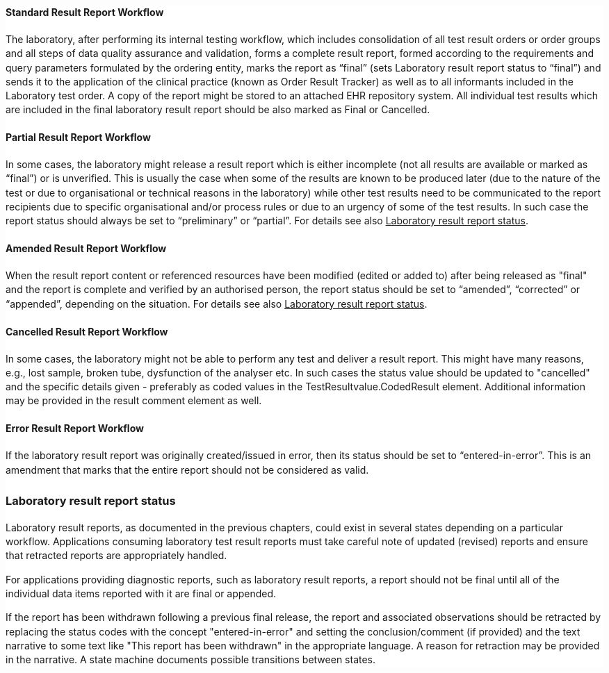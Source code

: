 #### Standard Result Report Workflow
The laboratory, after performing its internal testing workflow, which includes consolidation of all test result orders or order groups and all steps of data quality assurance and validation, forms a complete result report, formed according to the requirements and query parameters formulated by the ordering entity, marks the report as “final” (sets Laboratory result report status to “final”) and sends it to the application of the clinical practice (known as Order Result Tracker) as well as to all informants included in the Laboratory test order. A copy of the report might be stored to an attached EHR repository system.
All individual test results which are included in the final laboratory result report should be also marked as Final or Cancelled.

#### Partial Result Report Workflow
In some cases, the laboratory might release a result report which is either incomplete (not all results are available or marked as “final”) or is unverified. This is usually the case when some of the results are known to be produced later (due to the nature of the test or due to organisational or technical reasons in the laboratory) while other test results need to be communicated to the report recipients due to specific organisational and/or process rules or due to an urgency of some of the test results. In such case the report status should always be set to “preliminary” or “partial”. For details see also [Laboratory result report status](#laboratory-result-report-status).

####	Amended Result Report Workflow
When the result report content or referenced resources have been modified (edited or added to) after being released as "final" and the report is complete and verified by an authorised person, the report status should be set to “amended”, “corrected” or “appended”, depending on the situation. For details see also [Laboratory result report status](#laboratory-result-report-status).

#### Cancelled Result Report Workflow
In some cases, the laboratory might not be able to perform any test and deliver a result report. This might have many reasons, e.g., lost sample, broken tube, dysfunction of the analyser etc. In such cases the status value should be updated to "cancelled" and the specific details given - preferably as coded values in the TestResultvalue.CodedResult element. Additional information may be provided in the result comment element as well.

#### Error Result Report Workflow
If the laboratory result report was originally created/issued in error, then its status should be set to “entered-in-error”. This is an amendment that marks that the entire report should not be considered as valid.

### Laboratory result report status
Laboratory result reports, as documented in the previous chapters, could exist in several states depending on a particular workflow. Applications consuming laboratory test result reports must take careful note of updated (revised) reports and ensure that retracted reports are appropriately handled.

For applications providing diagnostic reports, such as laboratory result reports, a report should not be final until all of the individual data items reported with it are final or appended.

If the report has been withdrawn following a previous final release, the report and associated observations should be retracted by replacing the status codes with the concept "entered-in-error" and setting the conclusion/comment (if provided) and the text narrative to some text like "This report has been withdrawn" in the appropriate language. A reason for retraction may be provided in the narrative. A state machine documents possible transitions between states.
